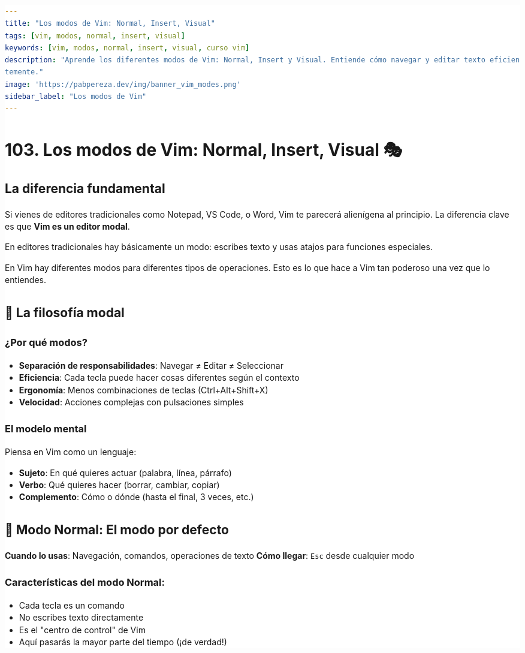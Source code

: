 ```yaml
---
title: "Los modos de Vim: Normal, Insert, Visual"
tags: [vim, modos, normal, insert, visual]
keywords: [vim, modos, normal, insert, visual, curso vim]
description: "Aprende los diferentes modos de Vim: Normal, Insert y Visual. Entiende cómo navegar y editar texto eficientemente."
image: 'https://pabpereza.dev/img/banner_vim_modes.png'
sidebar_label: "Los modos de Vim"
---
```


# 103. Los modos de Vim: Normal, Insert, Visual 🎭

## La diferencia fundamental

Si vienes de editores tradicionales como Notepad, VS Code, o Word, Vim te parecerá alienígena al principio. La diferencia clave es que **Vim es un editor modal**.

En editores tradicionales hay básicamente un modo: escribes texto y usas atajos para funciones especiales.

En Vim hay diferentes modos para diferentes tipos de operaciones. Esto es lo que hace a Vim tan poderoso una vez que lo entiendes.

## 🧠 La filosofía modal

### ¿Por qué modos?
- **Separación de responsabilidades**: Navegar ≠ Editar ≠ Seleccionar
- **Eficiencia**: Cada tecla puede hacer cosas diferentes según el contexto
- **Ergonomía**: Menos combinaciones de teclas (Ctrl+Alt+Shift+X)
- **Velocidad**: Acciones complejas con pulsaciones simples

### El modelo mental
Piensa en Vim como un lenguaje:
- **Sujeto**: En qué quieres actuar (palabra, línea, párrafo)
- **Verbo**: Qué quieres hacer (borrar, cambiar, copiar)
- **Complemento**: Cómo o dónde (hasta el final, 3 veces, etc.)

## 🌟 Modo Normal: El modo por defecto

**Cuando lo usas**: Navegación, comandos, operaciones de texto
**Cómo llegar**: `Esc` desde cualquier modo

### Características del modo Normal:
- Cada tecla es un comando
- No escribes texto directamente
- Es el "centro de control" de Vim
- Aquí pasarás la mayor parte del tiempo (¡de verdad!)
